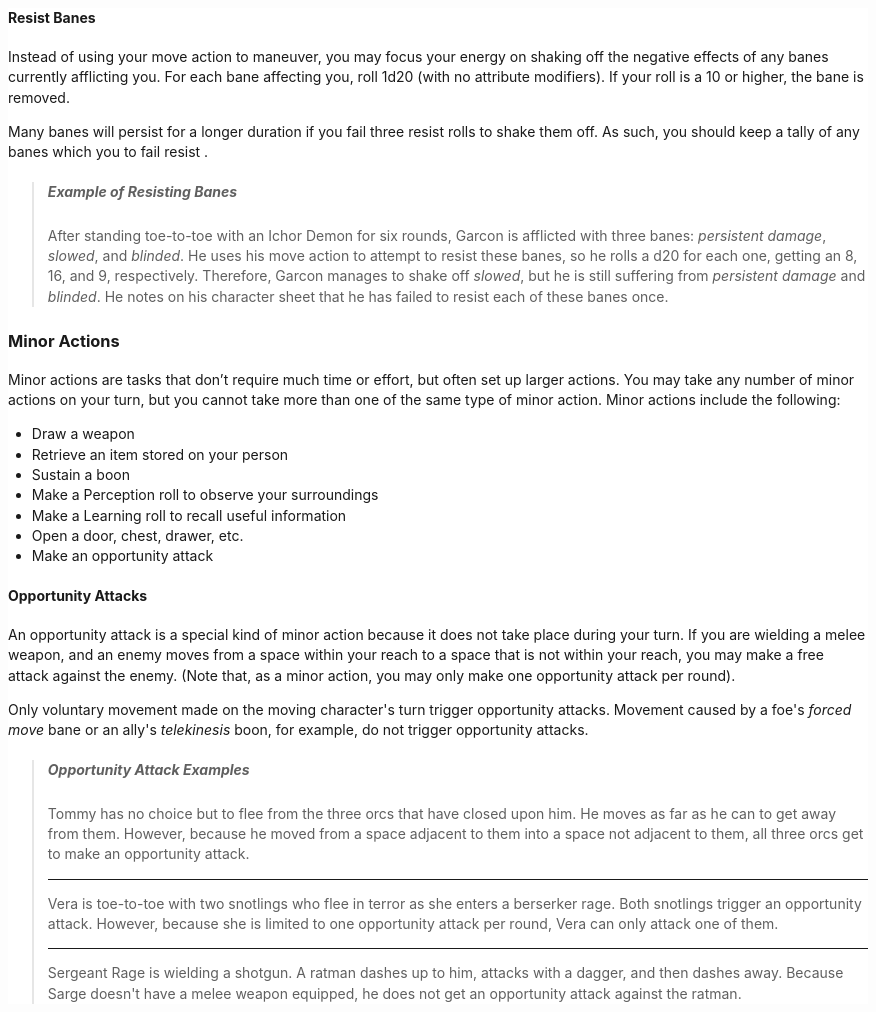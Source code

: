 #### Resist Banes

Instead of using your move action to maneuver, you may focus your energy on shaking off the negative effects of any banes currently afflicting you. For each bane affecting you, roll 1d20 (with no attribute modifiers). If your roll is a 10 or higher, the bane is removed.

Many banes will persist for a longer duration if you fail three resist rolls to shake them off. As such, you should keep a tally of any banes which you to fail resist .

> ##### Example of Resisting Banes
>
> After standing toe-to-toe with an Ichor Demon for six rounds, Garcon is afflicted with three banes: *persistent damage*, *slowed*, and *blinded*. He uses his move action to attempt to resist these banes, so he rolls a d20 for each one, getting an 8, 16, and 9, respectively. Therefore, Garcon manages to shake off *slowed*, but he is still suffering from *persistent damage* and *blinded*. He notes on his character sheet that he has failed to resist each of these banes once.

### Minor Actions

Minor actions are tasks that don’t require much time or effort, but often set up larger actions. You may take any number of minor actions on your turn, but you cannot take more than one of the same type of minor action. Minor actions include the following:

-   Draw a weapon
-   Retrieve an item stored on your person
-   Sustain a boon
-   Make a Perception roll to observe your surroundings
-   Make a Learning roll to recall useful information
-   Open a door, chest, drawer, etc.
-   Make an opportunity attack

#### Opportunity Attacks

An opportunity attack is a special kind of minor action because it does not take place during your turn. If you are wielding a melee weapon, and an enemy moves from a space within your reach to a space that is not within your reach, you may make a free attack against the enemy. (Note that, as a minor action, you may only make one opportunity attack per round).

Only voluntary movement made on the moving character's turn trigger opportunity attacks. Movement caused by a foe's *forced move* bane or an ally's *telekinesis* boon, for example, do not trigger opportunity attacks.

> ##### Opportunity Attack Examples
>
> Tommy has no choice but to flee from the three orcs that have closed upon him. He moves as far as he can to get away from them. However, because he moved from a space adjacent to them into a space not adjacent to them, all three orcs get to make an opportunity attack.
>
> * * * * *
>
> Vera is toe-to-toe with two snotlings who flee in terror as she enters a berserker rage. Both snotlings trigger an opportunity attack. However, because she is limited to one opportunity attack per round, Vera can only attack one of them.
>
> * * * * *
>
> Sergeant Rage is wielding a shotgun. A ratman dashes up to him, attacks with a dagger, and then dashes away. Because Sarge doesn't have a melee weapon equipped, he does not get an opportunity attack against the ratman.
